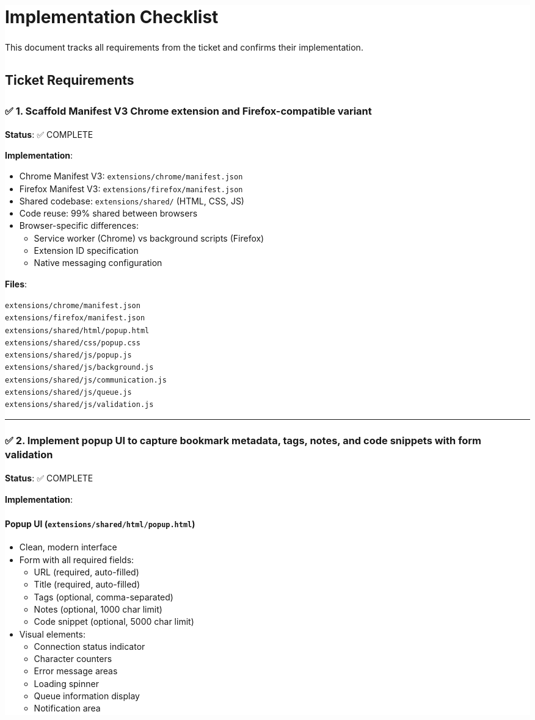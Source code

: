 # Implementation Checklist

This document tracks all requirements from the ticket and confirms their implementation.

## Ticket Requirements

### ✅ 1. Scaffold Manifest V3 Chrome extension and Firefox-compatible variant

**Status**: ✅ COMPLETE

**Implementation**:
- Chrome Manifest V3: `extensions/chrome/manifest.json`
- Firefox Manifest V3: `extensions/firefox/manifest.json`
- Shared codebase: `extensions/shared/` (HTML, CSS, JS)
- Code reuse: 99% shared between browsers
- Browser-specific differences:
  - Service worker (Chrome) vs background scripts (Firefox)
  - Extension ID specification
  - Native messaging configuration

**Files**:
```
extensions/chrome/manifest.json
extensions/firefox/manifest.json
extensions/shared/html/popup.html
extensions/shared/css/popup.css
extensions/shared/js/popup.js
extensions/shared/js/background.js
extensions/shared/js/communication.js
extensions/shared/js/queue.js
extensions/shared/js/validation.js
```

---

### ✅ 2. Implement popup UI to capture bookmark metadata, tags, notes, and code snippets with form validation

**Status**: ✅ COMPLETE

**Implementation**:

#### Popup UI (`extensions/shared/html/popup.html`)
- Clean, modern interface
- Form with all required fields:
  - URL (required, auto-filled)
  - Title (required, auto-filled)
  - Tags (optional, comma-separated)
  - Notes (optional, 1000 char limit)
  - Code snippet (optional, 5000 char limit)
- Visual elements:
  - Connection status indicator
  - Character counters
  - Error message areas
  - Loading spinner
  - Queue information display
  - Notification area
